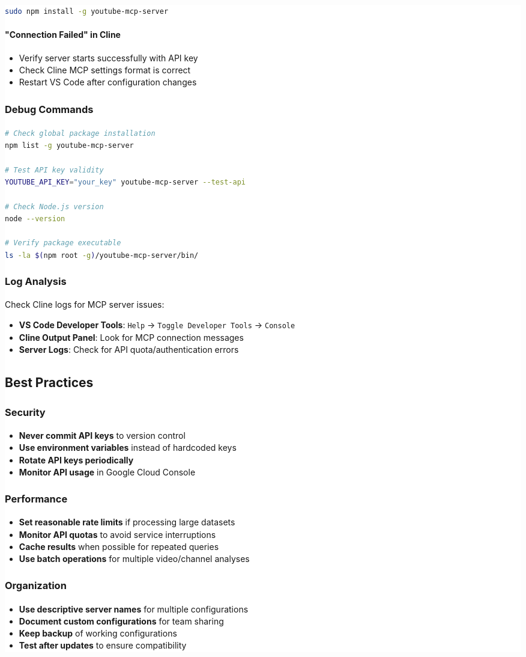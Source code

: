   ```bash
  sudo npm install -g youtube-mcp-server
  ```

#### "Connection Failed" in Cline

- Verify server starts successfully with API key
- Check Cline MCP settings format is correct
- Restart VS Code after configuration changes

### Debug Commands

```bash
# Check global package installation
npm list -g youtube-mcp-server

# Test API key validity
YOUTUBE_API_KEY="your_key" youtube-mcp-server --test-api

# Check Node.js version
node --version

# Verify package executable
ls -la $(npm root -g)/youtube-mcp-server/bin/
```

### Log Analysis

Check Cline logs for MCP server issues:

- **VS Code Developer Tools**: `Help` → `Toggle Developer Tools` → `Console`
- **Cline Output Panel**: Look for MCP connection messages
- **Server Logs**: Check for API quota/authentication errors

## Best Practices

### Security

- **Never commit API keys** to version control
- **Use environment variables** instead of hardcoded keys
- **Rotate API keys periodically**
- **Monitor API usage** in Google Cloud Console

### Performance

- **Set reasonable rate limits** if processing large datasets
- **Monitor API quotas** to avoid service interruptions
- **Cache results** when possible for repeated queries
- **Use batch operations** for multiple video/channel analyses

### Organization

- **Use descriptive server names** for multiple configurations
- **Document custom configurations** for team sharing
- **Keep backup** of working configurations
- **Test after updates** to ensure compatibility
